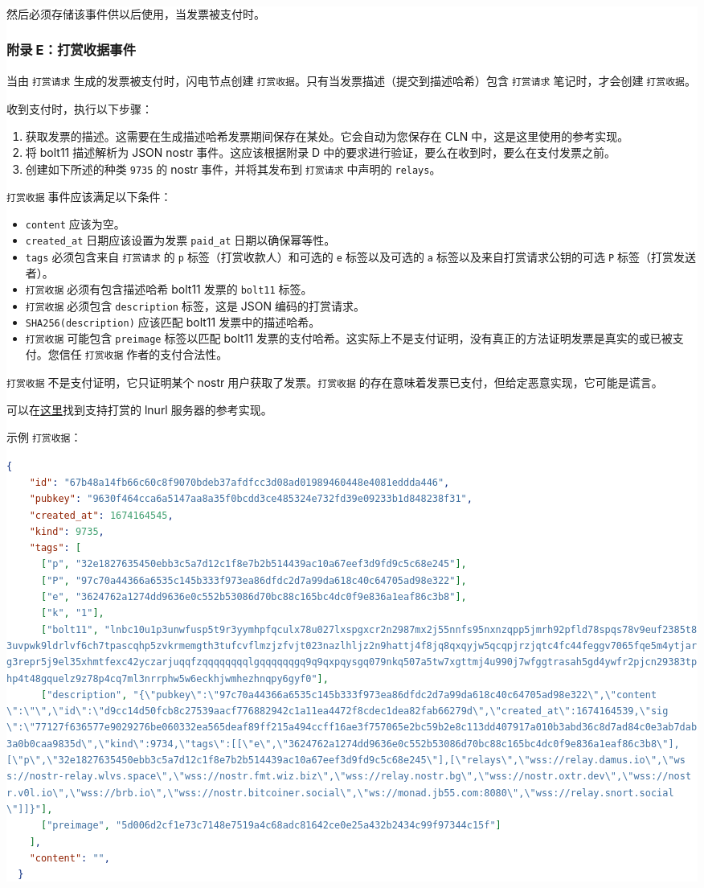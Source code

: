 然后必须存储该事件供以后使用，当发票被支付时。

### 附录 E：打赏收据事件

当由 `打赏请求` 生成的发票被支付时，闪电节点创建 `打赏收据`。只有当发票描述（提交到描述哈希）包含 `打赏请求` 笔记时，才会创建 `打赏收据`。

收到支付时，执行以下步骤：

1. 获取发票的描述。这需要在生成描述哈希发票期间保存在某处。它会自动为您保存在 CLN 中，这是这里使用的参考实现。
2. 将 bolt11 描述解析为 JSON nostr 事件。这应该根据附录 D 中的要求进行验证，要么在收到时，要么在支付发票之前。
3. 创建如下所述的种类 `9735` 的 nostr 事件，并将其发布到 `打赏请求` 中声明的 `relays`。

`打赏收据` 事件应该满足以下条件：

- `content` 应该为空。
- `created_at` 日期应该设置为发票 `paid_at` 日期以确保幂等性。
- `tags` 必须包含来自 `打赏请求` 的 `p` 标签（打赏收款人）和可选的 `e` 标签以及可选的 `a` 标签以及来自打赏请求公钥的可选 `P` 标签（打赏发送者）。
- `打赏收据` 必须有包含描述哈希 bolt11 发票的 `bolt11` 标签。
- `打赏收据` 必须包含 `description` 标签，这是 JSON 编码的打赏请求。
- `SHA256(description)` 应该匹配 bolt11 发票中的描述哈希。
- `打赏收据` 可能包含 `preimage` 标签以匹配 bolt11 发票的支付哈希。这实际上不是支付证明，没有真正的方法证明发票是真实的或已被支付。您信任 `打赏收据` 作者的支付合法性。

`打赏收据` 不是支付证明，它只证明某个 nostr 用户获取了发票。`打赏收据` 的存在意味着发票已支付，但给定恶意实现，它可能是谎言。

可以在[这里](https://github.com/jb55/cln-nostr-zapper)找到支持打赏的 lnurl 服务器的参考实现。

示例 `打赏收据`：

```json
{
    "id": "67b48a14fb66c60c8f9070bdeb37afdfcc3d08ad01989460448e4081eddda446",
    "pubkey": "9630f464cca6a5147aa8a35f0bcdd3ce485324e732fd39e09233b1d848238f31",
    "created_at": 1674164545,
    "kind": 9735,
    "tags": [
      ["p", "32e1827635450ebb3c5a7d12c1f8e7b2b514439ac10a67eef3d9fd9c5c68e245"],
      ["P", "97c70a44366a6535c145b333f973ea86dfdc2d7a99da618c40c64705ad98e322"],
      ["e", "3624762a1274dd9636e0c552b53086d70bc88c165bc4dc0f9e836a1eaf86c3b8"],
      ["k", "1"],
      ["bolt11", "lnbc10u1p3unwfusp5t9r3yymhpfqculx78u027lxspgxcr2n2987mx2j55nnfs95nxnzqpp5jmrh92pfld78spqs78v9euf2385t83uvpwk9ldrlvf6ch7tpascqhp5zvkrmemgth3tufcvflmzjzfvjt023nazlhljz2n9hattj4f8jq8qxqyjw5qcqpjrzjqtc4fc44feggv7065fqe5m4ytjarg3repr5j9el35xhmtfexc42yczarjuqqfzqqqqqqqqlgqqqqqqgq9q9qxpqysgq079nkq507a5tw7xgttmj4u990j7wfggtrasah5gd4ywfr2pjcn29383tphp4t48gquelz9z78p4cq7ml3nrrphw5w6eckhjwmhezhnqpy6gyf0"],
      ["description", "{\"pubkey\":\"97c70a44366a6535c145b333f973ea86dfdc2d7a99da618c40c64705ad98e322\",\"content\":\"\",\"id\":\"d9cc14d50fcb8c27539aacf776882942c1a11ea4472f8cdec1dea82fab66279d\",\"created_at\":1674164539,\"sig\":\"77127f636577e9029276be060332ea565deaf89ff215a494ccff16ae3f757065e2bc59b2e8c113dd407917a010b3abd36c8d7ad84c0e3ab7dab3a0b0caa9835d\",\"kind\":9734,\"tags\":[[\"e\",\"3624762a1274dd9636e0c552b53086d70bc88c165bc4dc0f9e836a1eaf86c3b8\"],[\"p\",\"32e1827635450ebb3c5a7d12c1f8e7b2b514439ac10a67eef3d9fd9c5c68e245\"],[\"relays\",\"wss://relay.damus.io\",\"wss://nostr-relay.wlvs.space\",\"wss://nostr.fmt.wiz.biz\",\"wss://relay.nostr.bg\",\"wss://nostr.oxtr.dev\",\"wss://nostr.v0l.io\",\"wss://brb.io\",\"wss://nostr.bitcoiner.social\",\"ws://monad.jb55.com:8080\",\"wss://relay.snort.social\"]]}"],
      ["preimage", "5d006d2cf1e73c7148e7519a4c68adc81642ce0e25a432b2434c99f97344c15f"]
    ],
    "content": "",
  }
```
